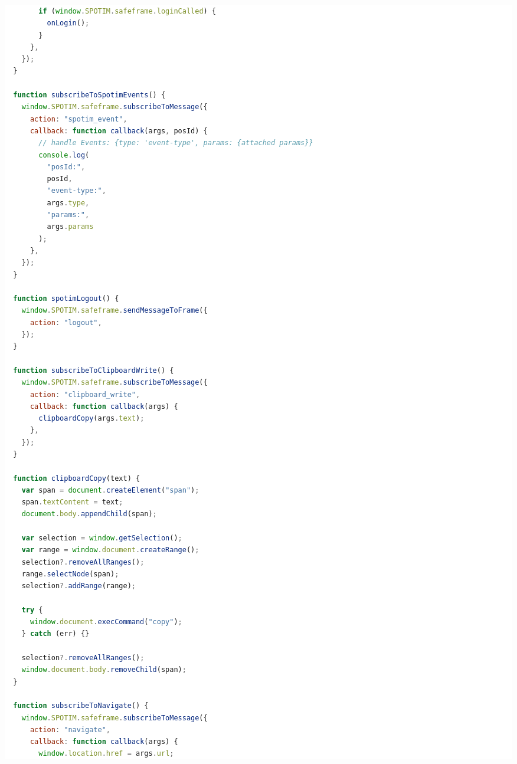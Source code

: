 ```javascript
        if (window.SPOTIM.safeframe.loginCalled) {
          onLogin();
        }
      },
    });
  }

  function subscribeToSpotimEvents() {
    window.SPOTIM.safeframe.subscribeToMessage({
      action: "spotim_event",
      callback: function callback(args, posId) {
        // handle Events: {type: 'event-type', params: {attached params}}
        console.log(
          "posId:",
          posId,
          "event-type:",
          args.type,
          "params:",
          args.params
        );
      },
    });
  }

  function spotimLogout() {
    window.SPOTIM.safeframe.sendMessageToFrame({
      action: "logout",
    });
  }

  function subscribeToClipboardWrite() {
    window.SPOTIM.safeframe.subscribeToMessage({
      action: "clipboard_write",
      callback: function callback(args) {
        clipboardCopy(args.text);
      },
    });
  }

  function clipboardCopy(text) {
    var span = document.createElement("span");
    span.textContent = text;
    document.body.appendChild(span);

    var selection = window.getSelection();
    var range = window.document.createRange();
    selection?.removeAllRanges();
    range.selectNode(span);
    selection?.addRange(range);

    try {
      window.document.execCommand("copy");
    } catch (err) {}

    selection?.removeAllRanges();
    window.document.body.removeChild(span);
  }

  function subscribeToNavigate() {
    window.SPOTIM.safeframe.subscribeToMessage({
      action: "navigate",
      callback: function callback(args) {
        window.location.href = args.url;
```